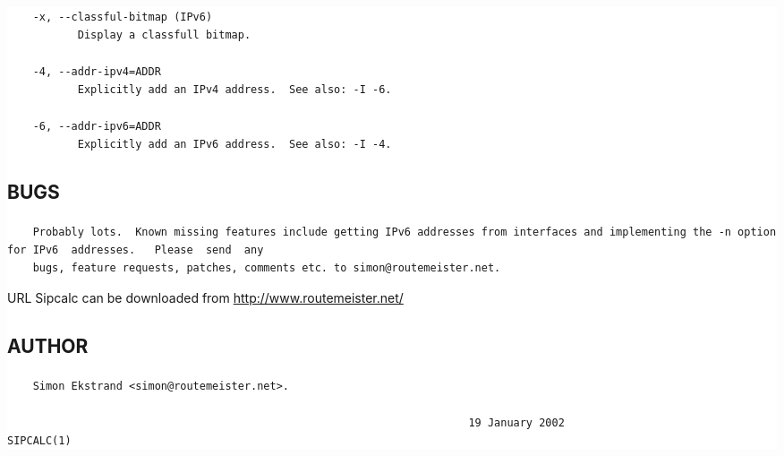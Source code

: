         -x, --classful-bitmap (IPv6)
               Display a classfull bitmap.
 
        -4, --addr-ipv4=ADDR
               Explicitly add an IPv4 address.  See also: -I -6.
 
        -6, --addr-ipv6=ADDR
               Explicitly add an IPv6 address.  See also: -I -4.
 
## BUGS
        Probably lots.  Known missing features include getting IPv6 addresses from interfaces and implementing the -n option for IPv6  addresses.   Please  send  any
        bugs, feature requests, patches, comments etc. to simon@routemeister.net.
 
 URL
        Sipcalc can be downloaded from http://www.routemeister.net/
 
## AUTHOR
        Simon Ekstrand <simon@routemeister.net>.
 
                                                                            19 January 2002                                                                SIPCALC(1)
